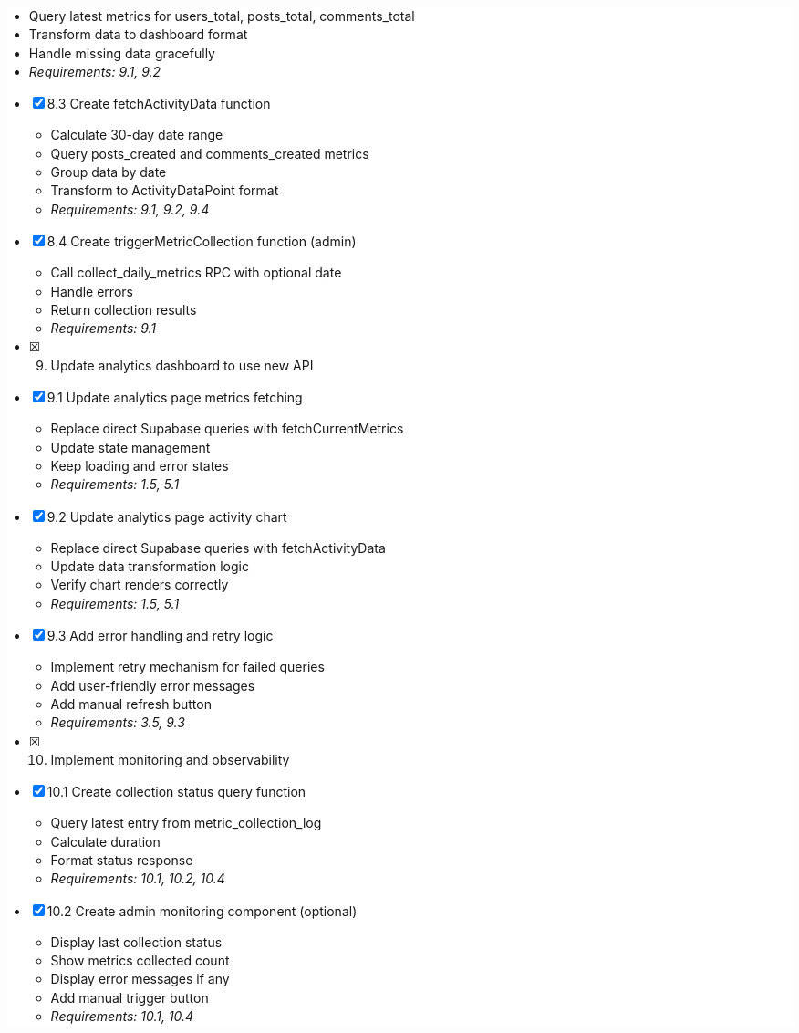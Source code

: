   - Query latest metrics for users_total, posts_total, comments_total
  - Transform data to dashboard format
  - Handle missing data gracefully
  - _Requirements: 9.1, 9.2_

- [x] 8.3 Create fetchActivityData function

  - Calculate 30-day date range
  - Query posts_created and comments_created metrics
  - Group data by date
  - Transform to ActivityDataPoint format
  - _Requirements: 9.1, 9.2, 9.4_

- [x] 8.4 Create triggerMetricCollection function (admin)

  - Call collect_daily_metrics RPC with optional date
  - Handle errors
  - Return collection results
  - _Requirements: 9.1_

- [x] 9. Update analytics dashboard to use new API

- [x] 9.1 Update analytics page metrics fetching

  - Replace direct Supabase queries with fetchCurrentMetrics
  - Update state management
  - Keep loading and error states
  - _Requirements: 1.5, 5.1_

- [x] 9.2 Update analytics page activity chart

  - Replace direct Supabase queries with fetchActivityData
  - Update data transformation logic
  - Verify chart renders correctly
  - _Requirements: 1.5, 5.1_

- [x] 9.3 Add error handling and retry logic

  - Implement retry mechanism for failed queries
  - Add user-friendly error messages
  - Add manual refresh button
  - _Requirements: 3.5, 9.3_

- [x] 10. Implement monitoring and observability

- [x] 10.1 Create collection status query function

  - Query latest entry from metric_collection_log
  - Calculate duration
  - Format status response
  - _Requirements: 10.1, 10.2, 10.4_

- [x] 10.2 Create admin monitoring component (optional)

  - Display last collection status
  - Show metrics collected count
  - Display error messages if any
  - Add manual trigger button
  - _Requirements: 10.1, 10.4_

